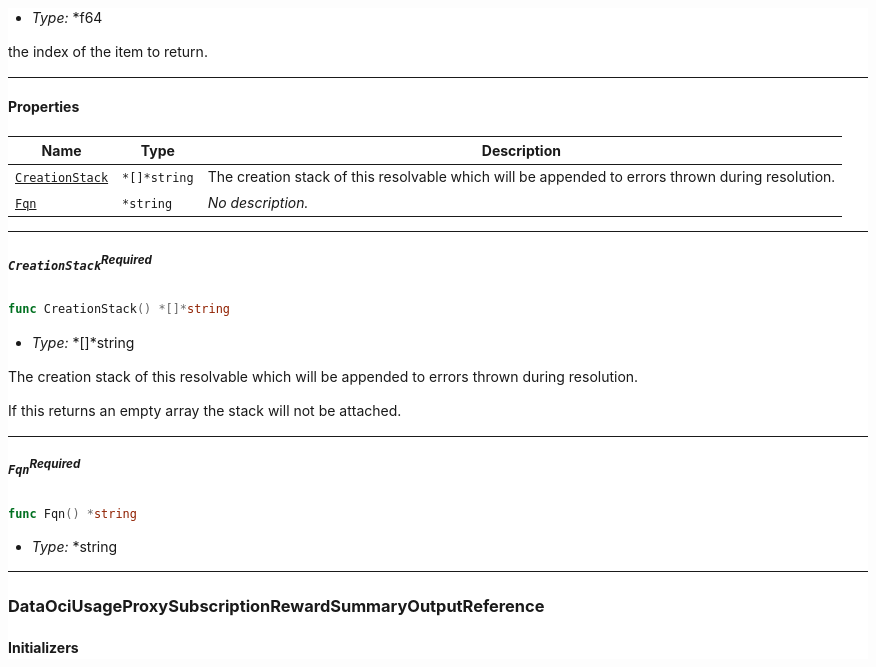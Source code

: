 - *Type:* *f64

the index of the item to return.

---


#### Properties <a name="Properties" id="Properties"></a>

| **Name** | **Type** | **Description** |
| --- | --- | --- |
| <code><a href="#rhizo-co-terraform-provider-oci.dataOciUsageProxySubscriptionReward.DataOciUsageProxySubscriptionRewardSummaryList.property.creationStack">CreationStack</a></code> | <code>*[]*string</code> | The creation stack of this resolvable which will be appended to errors thrown during resolution. |
| <code><a href="#rhizo-co-terraform-provider-oci.dataOciUsageProxySubscriptionReward.DataOciUsageProxySubscriptionRewardSummaryList.property.fqn">Fqn</a></code> | <code>*string</code> | *No description.* |

---

##### `CreationStack`<sup>Required</sup> <a name="CreationStack" id="rhizo-co-terraform-provider-oci.dataOciUsageProxySubscriptionReward.DataOciUsageProxySubscriptionRewardSummaryList.property.creationStack"></a>

```go
func CreationStack() *[]*string
```

- *Type:* *[]*string

The creation stack of this resolvable which will be appended to errors thrown during resolution.

If this returns an empty array the stack will not be attached.

---

##### `Fqn`<sup>Required</sup> <a name="Fqn" id="rhizo-co-terraform-provider-oci.dataOciUsageProxySubscriptionReward.DataOciUsageProxySubscriptionRewardSummaryList.property.fqn"></a>

```go
func Fqn() *string
```

- *Type:* *string

---


### DataOciUsageProxySubscriptionRewardSummaryOutputReference <a name="DataOciUsageProxySubscriptionRewardSummaryOutputReference" id="rhizo-co-terraform-provider-oci.dataOciUsageProxySubscriptionReward.DataOciUsageProxySubscriptionRewardSummaryOutputReference"></a>

#### Initializers <a name="Initializers" id="rhizo-co-terraform-provider-oci.dataOciUsageProxySubscriptionReward.DataOciUsageProxySubscriptionRewardSummaryOutputReference.Initializer"></a>
